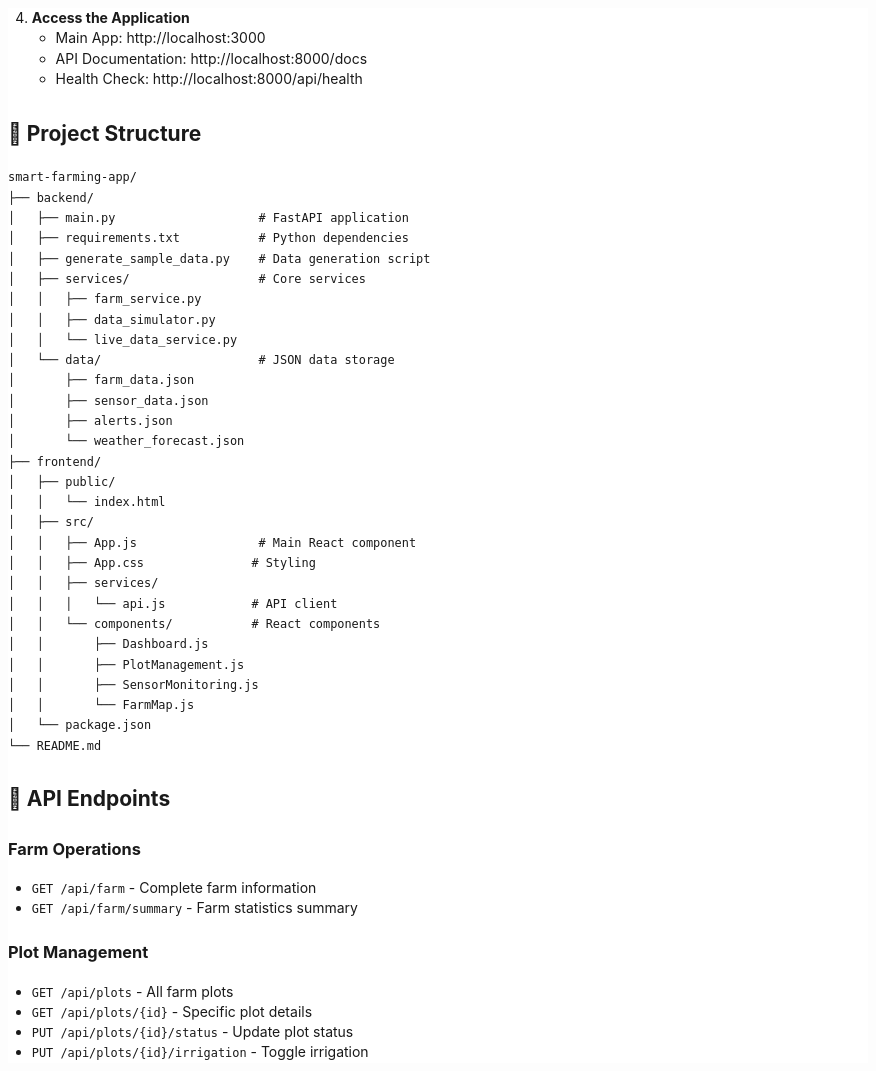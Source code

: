 4. **Access the Application**
   - Main App: http://localhost:3000
   - API Documentation: http://localhost:8000/docs
   - Health Check: http://localhost:8000/api/health

## 📂 Project Structure

```
smart-farming-app/
├── backend/
│   ├── main.py                    # FastAPI application
│   ├── requirements.txt           # Python dependencies
│   ├── generate_sample_data.py    # Data generation script
│   ├── services/                  # Core services
│   │   ├── farm_service.py
│   │   ├── data_simulator.py
│   │   └── live_data_service.py
│   └── data/                      # JSON data storage
│       ├── farm_data.json
│       ├── sensor_data.json
│       ├── alerts.json
│       └── weather_forecast.json
├── frontend/
│   ├── public/
│   │   └── index.html
│   ├── src/
│   │   ├── App.js                 # Main React component
│   │   ├── App.css               # Styling
│   │   ├── services/
│   │   │   └── api.js            # API client
│   │   └── components/           # React components
│   │       ├── Dashboard.js
│   │       ├── PlotManagement.js
│   │       ├── SensorMonitoring.js
│   │       └── FarmMap.js
│   └── package.json
└── README.md
```

## 🔌 API Endpoints

### Farm Operations
- `GET /api/farm` - Complete farm information
- `GET /api/farm/summary` - Farm statistics summary

### Plot Management
- `GET /api/plots` - All farm plots
- `GET /api/plots/{id}` - Specific plot details
- `PUT /api/plots/{id}/status` - Update plot status
- `PUT /api/plots/{id}/irrigation` - Toggle irrigation
